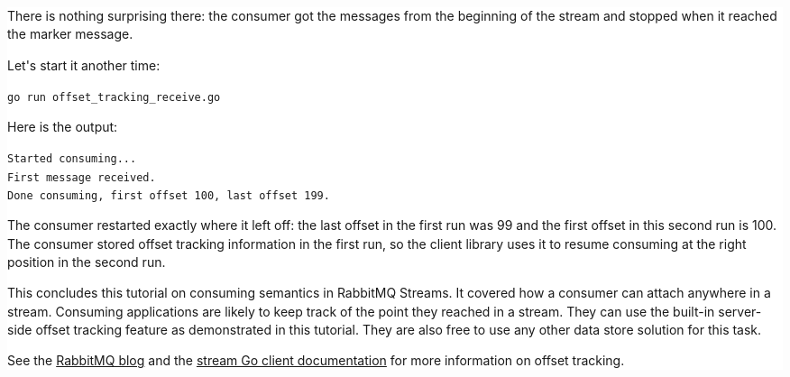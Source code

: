 There is nothing surprising there: the consumer got the messages from the beginning of the stream and stopped when it reached the marker message. 

Let's start it another time:

```shell
go run offset_tracking_receive.go
```

Here is the output:

```shell
Started consuming...
First message received.
Done consuming, first offset 100, last offset 199.
```

The consumer restarted exactly where it left off: the last offset in the first run was 99 and the first offset in this second run is 100.
The consumer stored offset tracking information in the first run, so the client library uses it to resume consuming at the right position in the second run.

This concludes this tutorial on consuming semantics in RabbitMQ Streams.
It covered how a consumer can attach anywhere in a stream.
Consuming applications are likely to keep track of the point they reached in a stream.
They can use the built-in server-side offset tracking feature as demonstrated in this tutorial.
They are also free to use any other data store solution for this task.

See the [RabbitMQ blog](https://www.rabbitmq.com/blog/2021/09/13/rabbitmq-streams-offset-tracking) and the [stream Go client documentation](https://github.com/rabbitmq/rabbitmq-stream-go-client?tab=readme-ov-file#manual-track-offset) for more information on offset tracking.
